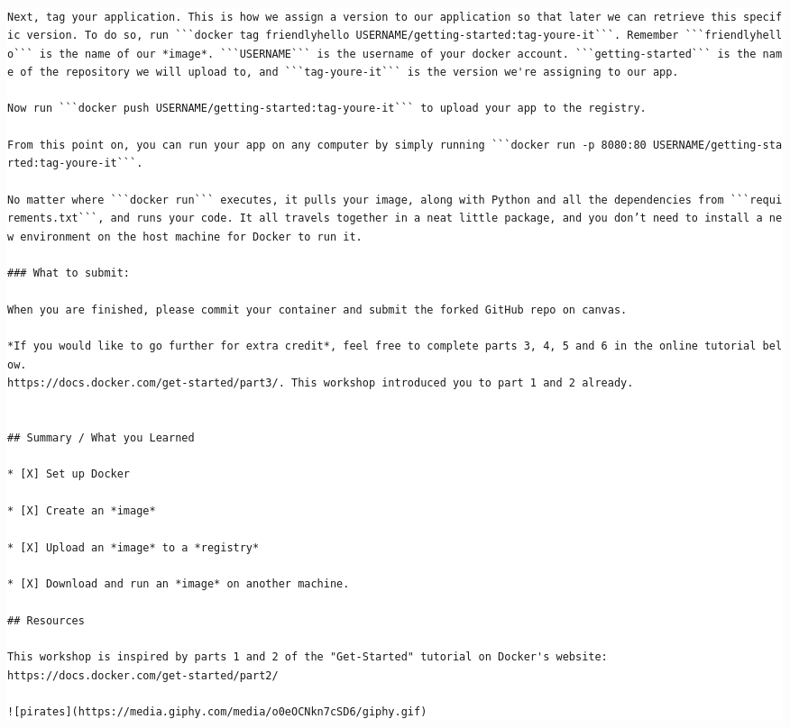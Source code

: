 ```
Next, tag your application. This is how we assign a version to our application so that later we can retrieve this specific version. To do so, run ```docker tag friendlyhello USERNAME/getting-started:tag-youre-it```. Remember ```friendlyhello``` is the name of our *image*. ```USERNAME``` is the username of your docker account. ```getting-started``` is the name of the repository we will upload to, and ```tag-youre-it``` is the version we're assigning to our app.

Now run ```docker push USERNAME/getting-started:tag-youre-it``` to upload your app to the registry.

From this point on, you can run your app on any computer by simply running ```docker run -p 8080:80 USERNAME/getting-started:tag-youre-it```.

No matter where ```docker run``` executes, it pulls your image, along with Python and all the dependencies from ```requirements.txt```, and runs your code. It all travels together in a neat little package, and you don’t need to install a new environment on the host machine for Docker to run it.

### What to submit:

When you are finished, please commit your container and submit the forked GitHub repo on canvas.

*If you would like to go further for extra credit*, feel free to complete parts 3, 4, 5 and 6 in the online tutorial below.
https://docs.docker.com/get-started/part3/. This workshop introduced you to part 1 and 2 already.


## Summary / What you Learned

* [X] Set up Docker

* [X] Create an *image*

* [X] Upload an *image* to a *registry*

* [X] Download and run an *image* on another machine.

## Resources

This workshop is inspired by parts 1 and 2 of the "Get-Started" tutorial on Docker's website:
https://docs.docker.com/get-started/part2/

![pirates](https://media.giphy.com/media/o0eOCNkn7cSD6/giphy.gif)

